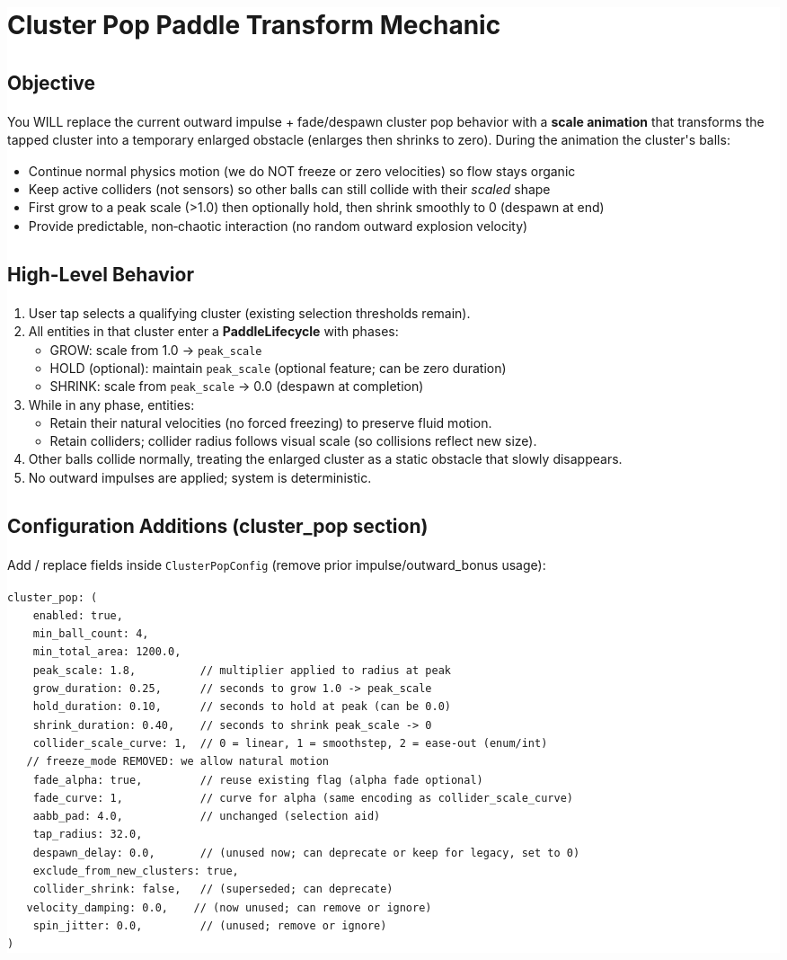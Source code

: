 # Cluster Pop Paddle Transform Mechanic

## Objective
You WILL replace the current outward impulse + fade/despawn cluster pop behavior with a **scale animation** that transforms the tapped cluster into a temporary enlarged obstacle (enlarges then shrinks to zero). During the animation the cluster's balls:
- Continue normal physics motion (we do NOT freeze or zero velocities) so flow stays organic
- Keep active colliders (not sensors) so other balls can still collide with their *scaled* shape
- First grow to a peak scale (>1.0) then optionally hold, then shrink smoothly to 0 (despawn at end)
- Provide predictable, non‑chaotic interaction (no random outward explosion velocity)

## High-Level Behavior
1. User tap selects a qualifying cluster (existing selection thresholds remain).
2. All entities in that cluster enter a **PaddleLifecycle** with phases:
   - GROW: scale from 1.0 → `peak_scale`
   - HOLD (optional): maintain `peak_scale` (optional feature; can be zero duration)
   - SHRINK: scale from `peak_scale` → 0.0 (despawn at completion)
3. While in any phase, entities:
   - Retain their natural velocities (no forced freezing) to preserve fluid motion.
   - Retain colliders; collider radius follows visual scale (so collisions reflect new size).
4. Other balls collide normally, treating the enlarged cluster as a static obstacle that slowly disappears.
5. No outward impulses are applied; system is deterministic.

## Configuration Additions (cluster_pop section)
Add / replace fields inside `ClusterPopConfig` (remove prior impulse/outward_bonus usage):
```
cluster_pop: (
    enabled: true,
    min_ball_count: 4,
    min_total_area: 1200.0,
    peak_scale: 1.8,          // multiplier applied to radius at peak
    grow_duration: 0.25,      // seconds to grow 1.0 -> peak_scale
    hold_duration: 0.10,      // seconds to hold at peak (can be 0.0)
    shrink_duration: 0.40,    // seconds to shrink peak_scale -> 0
    collider_scale_curve: 1,  // 0 = linear, 1 = smoothstep, 2 = ease-out (enum/int)
   // freeze_mode REMOVED: we allow natural motion
    fade_alpha: true,         // reuse existing flag (alpha fade optional)
    fade_curve: 1,            // curve for alpha (same encoding as collider_scale_curve)
    aabb_pad: 4.0,            // unchanged (selection aid)
    tap_radius: 32.0,
    despawn_delay: 0.0,       // (unused now; can deprecate or keep for legacy, set to 0)
    exclude_from_new_clusters: true,
    collider_shrink: false,   // (superseded; can deprecate)
   velocity_damping: 0.0,    // (now unused; can remove or ignore)
    spin_jitter: 0.0,         // (unused; remove or ignore)
)
```
